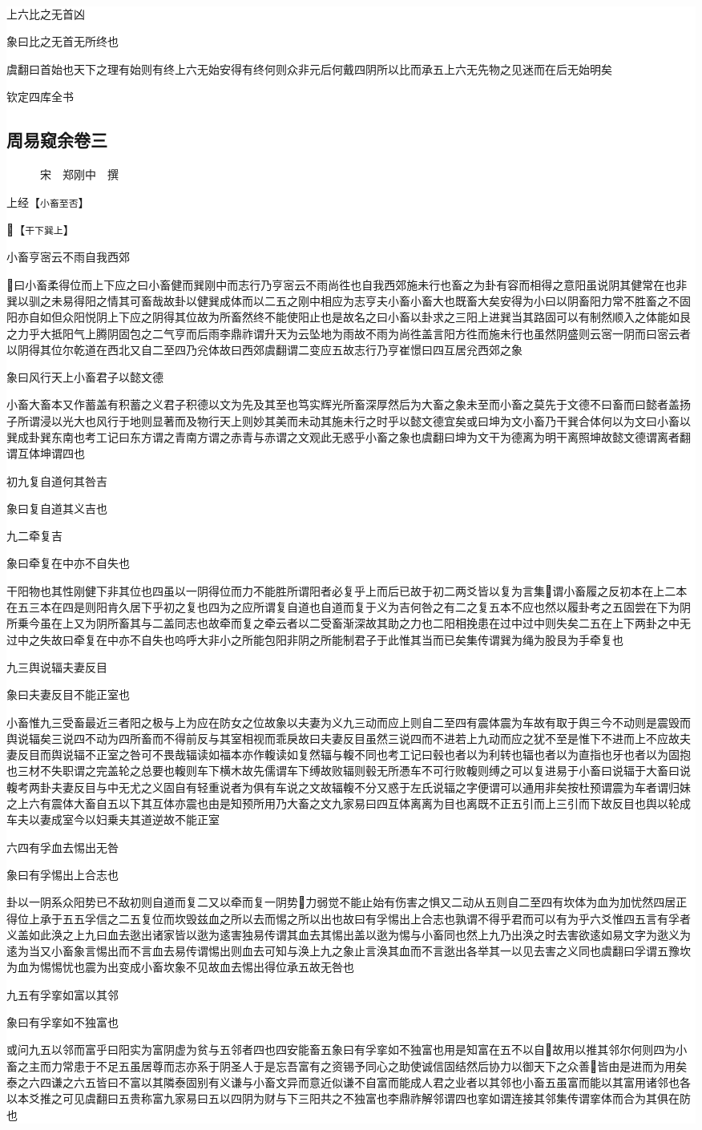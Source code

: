 上六比之无首凶  

象曰比之无首无所终也  

虞翻曰首始也天下之理有始则有终上六无始安得有终何则众非元后何戴四阴所以比而承五上六无先物之见迷而在后无始明矣  

钦定四库全书  

## 周易窥余卷三

　　　宋　郑刚中　撰

上经【`小畜至否`】  

【`干下巽上`】  

小畜亨宻云不雨自我西郊  

曰小畜柔得位而上下应之曰小畜健而巽刚中而志行乃亨宻云不雨尚徃也自我西郊施未行也畜之为卦有容而相得之意阳虽说阴其健常在也非巽以驯之未易得阳之情其可畜哉故卦以健巽成体而以二五之刚中相应为志亨夫小畜小畜大也既畜大矣安得为小曰以阴畜阳力常不胜畜之不固阳亦自如但众阳悦阴上下应之阴得其位故为所畜然终不能使阳止也是故名之曰小畜以卦求之三阳上进巽当其路固可以有制然顺入之体能如艮之力乎大抵阳气上腾阴固包之二气亨而后雨李鼎祚谓升天为云坠地为雨故不雨为尚徃盖言阳方徃而施未行也虽然阴盛则云宻一阴而曰宻云者以阴得其位尔乾道在西北又自二至四乃兊体故曰西郊虞翻谓二变应五故志行乃亨崔憬曰四互居兊西郊之象  

象曰风行天上小畜君子以懿文德  

小畜大畜本又作蓄盖有积蓄之义君子积德以文为先及其至也笃实辉光所畜深厚然后为大畜之象未至而小畜之莫先于文德不曰畜而曰懿者盖扬子所谓浸以光大也风行于地则显著而及物行天上则妙其美而未动其施未行之时乎以懿文德宜矣或曰坤为文小畜乃干巽合体何以为文曰小畜以巽成卦巽东南也考工记曰东方谓之青南方谓之赤青与赤谓之文观此无惑乎小畜之象也虞翻曰坤为文干为德离为明干离照坤故懿文德谓离者翻谓互体坤谓四也  

初九复自道何其咎吉  

象曰复自道其义吉也  

九二牵复吉  

象曰牵复在中亦不自失也  

干阳物也其性刚健下非其位也四虽以一阴得位而力不能胜所谓阳者必复乎上而后已故于初二两爻皆以复为言集谓小畜履之反初本在上二本在五三本在四是则阳肯久居下乎初之复也四为之应所谓复自道也自道而复于义为吉何咎之有二之复五本不应也然以履卦考之五固尝在下为阴所乗今虽在上又为阴所畜其与二盖同志也故牵而复之牵云者以二受畜渐深故其助之力也二阳相挽患在过中过中则失矣二五在上下两卦之中无过中之失故曰牵复在中亦不自失也呜呼大非小之所能包阳非阴之所能制君子于此惟其当而已矣集传谓巽为绳为股艮为手牵复也  

九三舆说辐夫妻反目  

象曰夫妻反目不能正室也  

小畜惟九三受畜最近三者阳之极与上为应在防女之位故象以夫妻为义九三动而应上则自二至四有震体震为车故有取于舆三今不动则是震毁而舆说辐矣三说四不动为四所畜而不得前反与其室相视而乖戾故曰夫妻反目虽然三说四而不进若上九动而应之犹不至是惟下不进而上不应故夫妻反目而舆说辐不正室之咎可不畏哉辐读如福本亦作輹读如复然辐与輹不同也考工记曰毂也者以为利转也辐也者以为直指也牙也者以为固抱也三材不失职谓之完盖轮之总要也輹则车下横木故先儒谓车下缚故败辐则毂无所慿车不可行败輹则缚之可以复进易于小畜曰说辐于大畜曰说輹考两卦夫妻反目与中无尤之义固自有轻重说者为俱有车说之文故辐輹不分又惑于左氏说辐之字便谓可以通用非矣按杜预谓震为车者谓归妹之上六有震体大畜自五以下其互体亦震也由是知预所用乃大畜之文九家易曰四互体离离为目也离既不正五引而上三引而下故反目也舆以轮成车夫以妻成室今以妇乗夫其道逆故不能正室  

六四有孚血去惕出无咎  

象曰有孚惕出上合志也  

卦以一阴系众阳势已不敌初则自道而复二又以牵而复一阴势力弱觉不能止始有伤害之惧又二动从五则自二至四有坎体为血为加忧然四居正得位上承于五五孚信之二五复位而坎毁兹血之所以去而惕之所以出也故曰有孚惕出上合志也孰谓不得乎君而可以有为乎六爻惟四五言有孚者义盖如此涣之上九曰血去逖出诸家皆以逖为逺害独易传谓其血去其惕出盖以逖为惕与小畜同也然上九乃出涣之时去害欲逺如易文字为逖义为逺为当又小畜象言惕出而不言血去易传谓惕出则血去可知与涣上九之象止言涣其血而不言逖出各举其一以见去害之义同也虞翻曰孚谓五豫坎为血为惕惕忧也震为出变成小畜坎象不见故血去惕出得位承五故无咎也  

九五有孚挛如富以其邻  

象曰有孚挛如不独富也  

或问九五以邻而富乎曰阳实为富阴虚为贫与五邻者四也四安能畜五象曰有孚挛如不独富也用是知富在五不以自故用以推其邻尔何则四为小畜之主而力常患于不足五虽居尊而志亦系于阴圣人于是忘吾富有之资锡予同心之助使诚信固结然后协力以御天下之众善皆由是进而为用矣泰之六四谦之六五皆曰不富以其隣泰固别有义谦与小畜文异而意近似谦不自富而能成人君之业者以其邻也小畜五虽富而能以其富用诸邻也各以本爻推之可见虞翻曰五贵称富九家易曰五以四阴为财与下三阳共之不独富也李鼎祚解邻谓四也挛如谓连接其邻集传谓挛体而合为其俱在防也  
